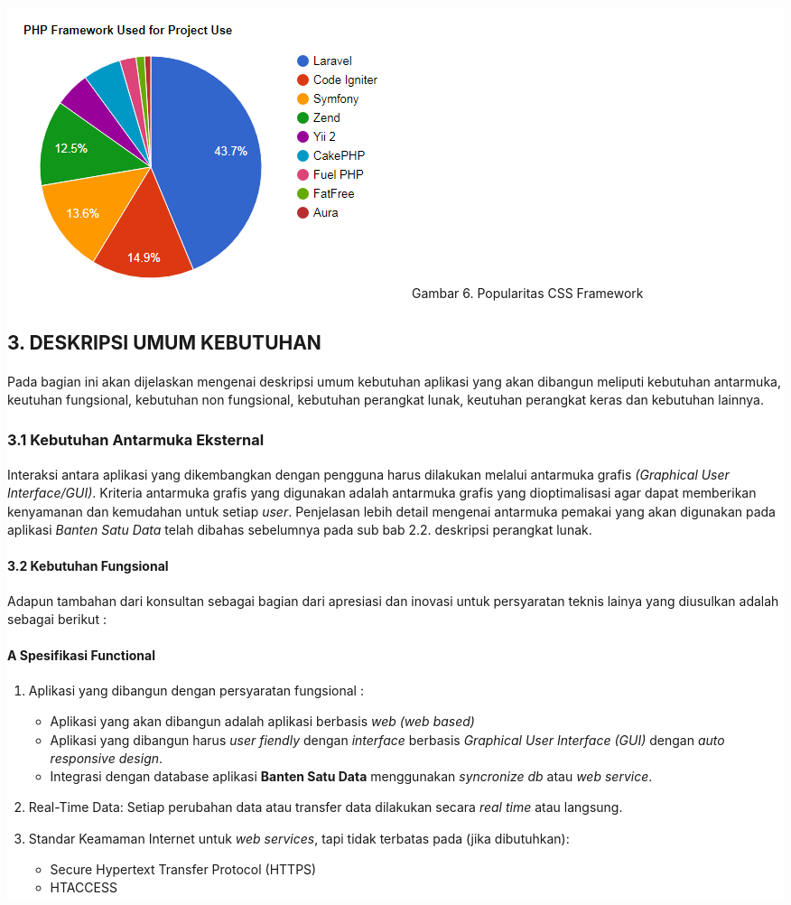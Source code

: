 ![Popularitas CSS Framework](/document/aplikasi/banten-satu-data/images/pengembangan/popularitas-cms-framework.png)
Gambar 6. Popularitas CSS Framework

## 3. DESKRIPSI UMUM KEBUTUHAN

Pada bagian ini akan dijelaskan mengenai deskripsi umum kebutuhan aplikasi yang
akan dibangun meliputi kebutuhan antarmuka, keutuhan fungsional, kebutuhan non
fungsional, kebutuhan perangkat lunak, keutuhan perangkat keras dan kebutuhan
lainnya.

### 3.1 Kebutuhan Antarmuka Eksternal

Interaksi antara aplikasi yang dikembangkan dengan pengguna harus dilakukan melalui antarmuka grafis *(Graphical User Interface/GUI)*. Kriteria antarmuka grafis yang digunakan adalah antarmuka grafis yang dioptimalisasi agar dapat memberikan kenyamanan dan kemudahan untuk setiap *user*. Penjelasan lebih detail mengenai antarmuka pemakai yang akan digunakan pada aplikasi *Banten Satu Data* telah dibahas sebelumnya pada sub bab 2.2. deskripsi perangkat lunak.

#### 3.2 Kebutuhan Fungsional

Adapun tambahan dari konsultan sebagai bagian dari apresiasi dan inovasi untuk persyaratan teknis lainya yang diusulkan adalah sebagai berikut :

#### A  **Spesifikasi Functional**

1. Aplikasi yang dibangun dengan persyaratan fungsional :
   - Aplikasi yang akan dibangun adalah aplikasi berbasis *web (web based)*
   - Aplikasi yang dibangun harus *user fiendly* dengan *interface* berbasis *Graphical User Interface (GUI)* dengan *auto responsive design*.
   - Integrasi dengan database aplikasi **Banten Satu Data** menggunakan *syncronize db* atau *web service*.

2. Real-Time Data:
   Setiap perubahan data atau transfer data dilakukan secara *real time* atau langsung.

3. Standar Keamaman Internet untuk *web services*, tapi tidak terbatas pada
   (jika dibutuhkan):
   - Secure Hypertext Transfer Protocol (HTTPS)
   - HTACCESS
